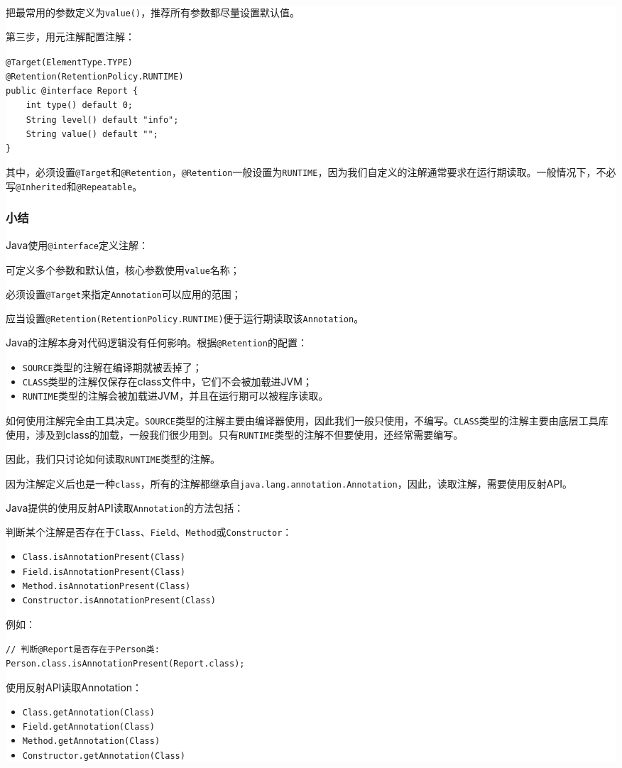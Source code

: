 把最常用的参数定义为`value()`，推荐所有参数都尽量设置默认值。

第三步，用元注解配置注解：

```
@Target(ElementType.TYPE)
@Retention(RetentionPolicy.RUNTIME)
public @interface Report {
    int type() default 0;
    String level() default "info";
    String value() default "";
}
```

其中，必须设置`@Target`和`@Retention`，`@Retention`一般设置为`RUNTIME`，因为我们自定义的注解通常要求在运行期读取。一般情况下，不必写`@Inherited`和`@Repeatable`。

### 小结

Java使用`@interface`定义注解：

可定义多个参数和默认值，核心参数使用`value`名称；

必须设置`@Target`来指定`Annotation`可以应用的范围；

应当设置`@Retention(RetentionPolicy.RUNTIME)`便于运行期读取该`Annotation`。

Java的注解本身对代码逻辑没有任何影响。根据`@Retention`的配置：

- `SOURCE`类型的注解在编译期就被丢掉了；
- `CLASS`类型的注解仅保存在class文件中，它们不会被加载进JVM；
- `RUNTIME`类型的注解会被加载进JVM，并且在运行期可以被程序读取。

如何使用注解完全由工具决定。`SOURCE`类型的注解主要由编译器使用，因此我们一般只使用，不编写。`CLASS`类型的注解主要由底层工具库使用，涉及到class的加载，一般我们很少用到。只有`RUNTIME`类型的注解不但要使用，还经常需要编写。

因此，我们只讨论如何读取`RUNTIME`类型的注解。

因为注解定义后也是一种`class`，所有的注解都继承自`java.lang.annotation.Annotation`，因此，读取注解，需要使用反射API。

Java提供的使用反射API读取`Annotation`的方法包括：

判断某个注解是否存在于`Class`、`Field`、`Method`或`Constructor`：

- `Class.isAnnotationPresent(Class)`
- `Field.isAnnotationPresent(Class)`
- `Method.isAnnotationPresent(Class)`
- `Constructor.isAnnotationPresent(Class)`

例如：

```
// 判断@Report是否存在于Person类:
Person.class.isAnnotationPresent(Report.class);
```

使用反射API读取Annotation：

- `Class.getAnnotation(Class)`
- `Field.getAnnotation(Class)`
- `Method.getAnnotation(Class)`
- `Constructor.getAnnotation(Class)`
